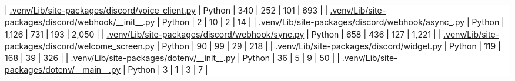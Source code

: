 | [.venv/Lib/site-packages/discord/voice\_client.py](/.venv/Lib/site-packages/discord/voice_client.py) | Python | 340 | 252 | 101 | 693 |
| [.venv/Lib/site-packages/discord/webhook/\_\_init\_\_.py](/.venv/Lib/site-packages/discord/webhook/__init__.py) | Python | 2 | 10 | 2 | 14 |
| [.venv/Lib/site-packages/discord/webhook/async\_.py](/.venv/Lib/site-packages/discord/webhook/async_.py) | Python | 1,126 | 731 | 193 | 2,050 |
| [.venv/Lib/site-packages/discord/webhook/sync.py](/.venv/Lib/site-packages/discord/webhook/sync.py) | Python | 658 | 436 | 127 | 1,221 |
| [.venv/Lib/site-packages/discord/welcome\_screen.py](/.venv/Lib/site-packages/discord/welcome_screen.py) | Python | 90 | 99 | 29 | 218 |
| [.venv/Lib/site-packages/discord/widget.py](/.venv/Lib/site-packages/discord/widget.py) | Python | 119 | 168 | 39 | 326 |
| [.venv/Lib/site-packages/dotenv/\_\_init\_\_.py](/.venv/Lib/site-packages/dotenv/__init__.py) | Python | 36 | 5 | 9 | 50 |
| [.venv/Lib/site-packages/dotenv/\_\_main\_\_.py](/.venv/Lib/site-packages/dotenv/__main__.py) | Python | 3 | 1 | 3 | 7 |
